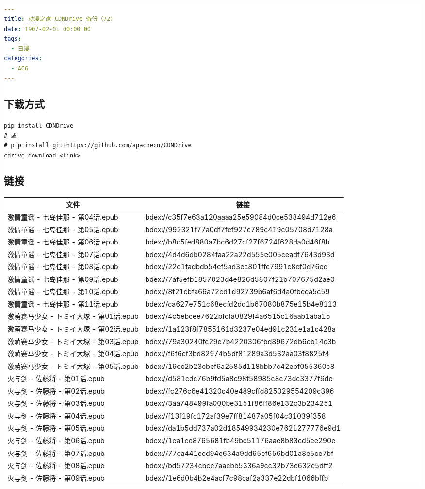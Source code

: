 ```yaml
---
title: 动漫之家 CDNDrive 备份（72）
date: 1907-02-01 00:00:00
tags:
  - 日漫
categories:
  - ACG
---
```


## 下载方式

```
pip install CDNDrive
# 或
# pip install git+https://github.com/apachecn/CDNDrive
cdrive download <link>
```



## 链接



| 文件 | 链接 |
| --- | --- |
| 激情童谣 - 七岛佳那 - 第04话.epub | bdex://c35f7e63a120aaaa25e59084d0ce538494d712e6 |
| 激情童谣 - 七岛佳那 - 第05话.epub | bdex://992321f77a0df7fef927c789c419c05708d7128a |
| 激情童谣 - 七岛佳那 - 第06话.epub | bdex://b8c5fed880a7bc6d27cf27f6724f628da0d46f8b |
| 激情童谣 - 七岛佳那 - 第07话.epub | bdex://4d4d6db0284faa22a22d555e005ceadf7643d93d |
| 激情童谣 - 七岛佳那 - 第08话.epub | bdex://22d1fadbdb54ef5ad3ec801ffc7991c8ef0d76ed |
| 激情童谣 - 七岛佳那 - 第09话.epub | bdex://7af5efb1857023d4e826d5807f21b707675d2ae0 |
| 激情童谣 - 七岛佳那 - 第10话.epub | bdex://8f21cbfa66a72cd1d92739b6af6d4a0fbeea5c59 |
| 激情童谣 - 七岛佳那 - 第11话.epub | bdex://ca627e751c68ecfd2dd1b67080b875e15b4e8113 |
| 激萌赛马少女 - トミイ大塚 - 第01话.epub | bdex://4c5ebcee7622bfcfa0829f4a6515c16aab1aba15 |
| 激萌赛马少女 - トミイ大塚 - 第02话.epub | bdex://1a123f8f7855161d3237e04ed91c231e1a1c428a |
| 激萌赛马少女 - トミイ大塚 - 第03话.epub | bdex://79a30240fc29e7b4220306fbd89672db6eb14c3b |
| 激萌赛马少女 - トミイ大塚 - 第04话.epub | bdex://f6f6cf3bd82974b5df81289a3d532aa03f8825f4 |
| 激萌赛马少女 - トミイ大塚 - 第05话.epub | bdex://19ec2b23cbef6a2585d118bbb7c42ebf055360c8 |
| 火与剑 - 佐藤将 - 第01话.epub | bdex://d581cdc76b9fd5a8c98f58985c8c73dc3377f6de |
| 火与剑 - 佐藤将 - 第02话.epub | bdex://fc276c6e41320c40e489cffd825029554209c396 |
| 火与剑 - 佐藤将 - 第03话.epub | bdex://3aa748499fa000be3151f86ff86e132c3b234251 |
| 火与剑 - 佐藤将 - 第04话.epub | bdex://f13f19fc172af39e7ff81487a05f04c31039f358 |
| 火与剑 - 佐藤将 - 第05话.epub | bdex://da1b5dd737a02d18549934230e7621277776e9d1 |
| 火与剑 - 佐藤将 - 第06话.epub | bdex://1ea1ee8765681fb49bc51176aae8b83cd5ee290e |
| 火与剑 - 佐藤将 - 第07话.epub | bdex://77ea441ecd94e634a9dd65ef656bd01a8e5ce7bf |
| 火与剑 - 佐藤将 - 第08话.epub | bdex://bd57234cbce7aaebb5336a9cc32b73c632e5dff2 |
| 火与剑 - 佐藤将 - 第09话.epub | bdex://1e6d0b4b2e4acf7c98caf2a337e22dbf1066bffb |